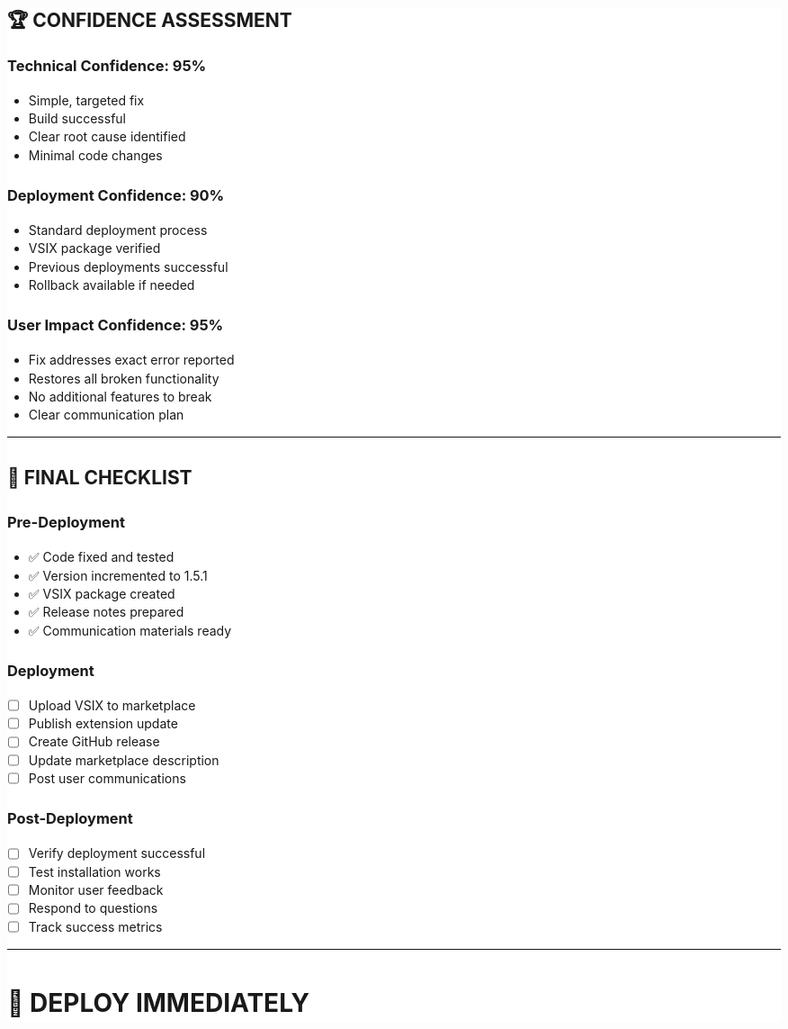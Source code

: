## 🏆 **CONFIDENCE ASSESSMENT**

### **Technical Confidence: 95%**
- Simple, targeted fix
- Build successful
- Clear root cause identified
- Minimal code changes

### **Deployment Confidence: 90%**
- Standard deployment process
- VSIX package verified
- Previous deployments successful
- Rollback available if needed

### **User Impact Confidence: 95%**
- Fix addresses exact error reported
- Restores all broken functionality
- No additional features to break
- Clear communication plan

---

## 🚀 **FINAL CHECKLIST**

### **Pre-Deployment**
- ✅ Code fixed and tested
- ✅ Version incremented to 1.5.1
- ✅ VSIX package created
- ✅ Release notes prepared
- ✅ Communication materials ready

### **Deployment**
- [ ] Upload VSIX to marketplace
- [ ] Publish extension update
- [ ] Create GitHub release
- [ ] Update marketplace description
- [ ] Post user communications

### **Post-Deployment**
- [ ] Verify deployment successful
- [ ] Test installation works
- [ ] Monitor user feedback
- [ ] Respond to questions
- [ ] Track success metrics

---

# 🚨 **DEPLOY IMMEDIATELY**
